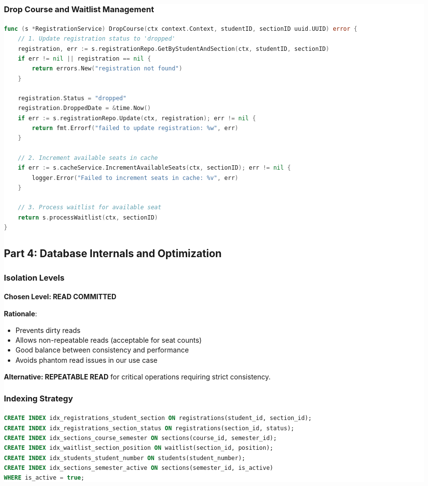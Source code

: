 ### Drop Course and Waitlist Management

```go
func (s *RegistrationService) DropCourse(ctx context.Context, studentID, sectionID uuid.UUID) error {
    // 1. Update registration status to 'dropped'
    registration, err := s.registrationRepo.GetByStudentAndSection(ctx, studentID, sectionID)
    if err != nil || registration == nil {
        return errors.New("registration not found")
    }
    
    registration.Status = "dropped"
    registration.DroppedDate = &time.Now()
    if err := s.registrationRepo.Update(ctx, registration); err != nil {
        return fmt.Errorf("failed to update registration: %w", err)
    }

    // 2. Increment available seats in cache
    if err := s.cacheService.IncrementAvailableSeats(ctx, sectionID); err != nil {
        logger.Error("Failed to increment seats in cache: %v", err)
    }

    // 3. Process waitlist for available seat
    return s.processWaitlist(ctx, sectionID)
}
```

## Part 4: Database Internals and Optimization

### Isolation Levels

**Chosen Level: READ COMMITTED**

**Rationale**:
- Prevents dirty reads
- Allows non-repeatable reads (acceptable for seat counts)
- Good balance between consistency and performance
- Avoids phantom read issues in our use case

**Alternative: REPEATABLE READ** for critical operations requiring strict consistency.

### Indexing Strategy

```sql
CREATE INDEX idx_registrations_student_section ON registrations(student_id, section_id);
CREATE INDEX idx_registrations_section_status ON registrations(section_id, status);
CREATE INDEX idx_sections_course_semester ON sections(course_id, semester_id);
CREATE INDEX idx_waitlist_section_position ON waitlist(section_id, position);
CREATE INDEX idx_students_student_number ON students(student_number);
CREATE INDEX idx_sections_semester_active ON sections(semester_id, is_active) 
WHERE is_active = true;
```
